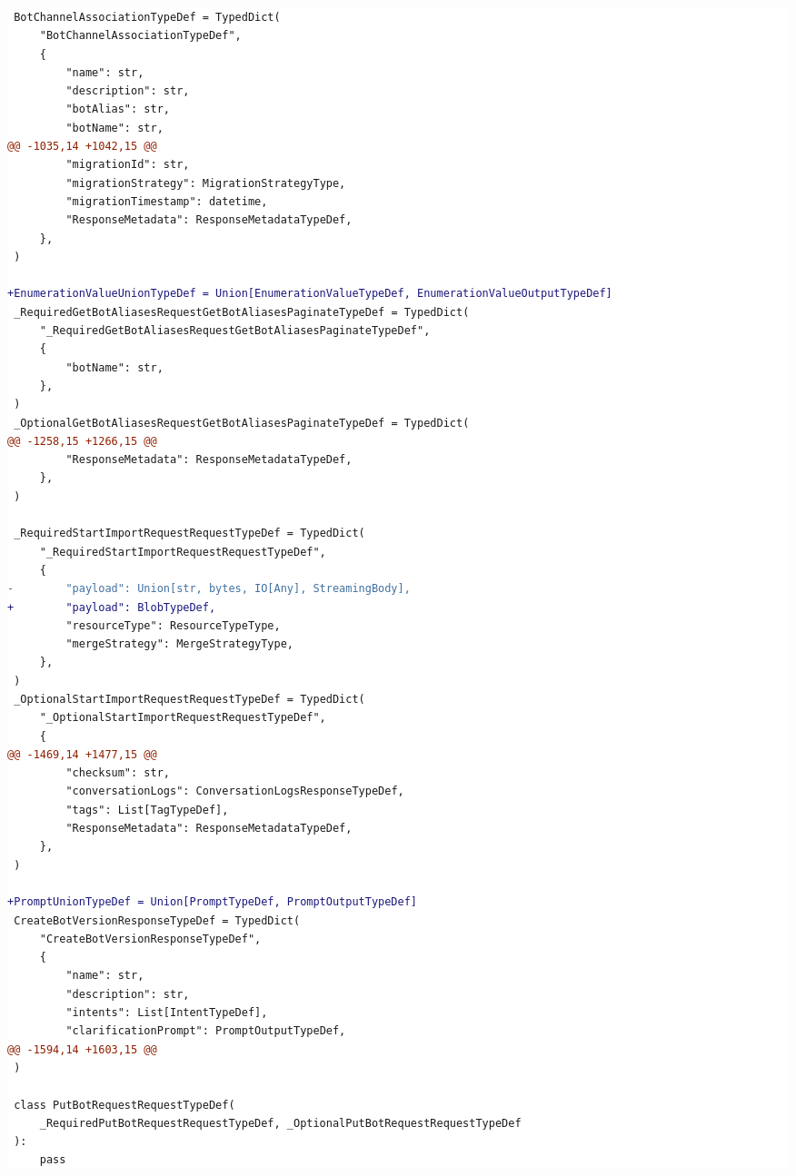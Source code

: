 ```diff
 BotChannelAssociationTypeDef = TypedDict(
     "BotChannelAssociationTypeDef",
     {
         "name": str,
         "description": str,
         "botAlias": str,
         "botName": str,
@@ -1035,14 +1042,15 @@
         "migrationId": str,
         "migrationStrategy": MigrationStrategyType,
         "migrationTimestamp": datetime,
         "ResponseMetadata": ResponseMetadataTypeDef,
     },
 )
 
+EnumerationValueUnionTypeDef = Union[EnumerationValueTypeDef, EnumerationValueOutputTypeDef]
 _RequiredGetBotAliasesRequestGetBotAliasesPaginateTypeDef = TypedDict(
     "_RequiredGetBotAliasesRequestGetBotAliasesPaginateTypeDef",
     {
         "botName": str,
     },
 )
 _OptionalGetBotAliasesRequestGetBotAliasesPaginateTypeDef = TypedDict(
@@ -1258,15 +1266,15 @@
         "ResponseMetadata": ResponseMetadataTypeDef,
     },
 )
 
 _RequiredStartImportRequestRequestTypeDef = TypedDict(
     "_RequiredStartImportRequestRequestTypeDef",
     {
-        "payload": Union[str, bytes, IO[Any], StreamingBody],
+        "payload": BlobTypeDef,
         "resourceType": ResourceTypeType,
         "mergeStrategy": MergeStrategyType,
     },
 )
 _OptionalStartImportRequestRequestTypeDef = TypedDict(
     "_OptionalStartImportRequestRequestTypeDef",
     {
@@ -1469,14 +1477,15 @@
         "checksum": str,
         "conversationLogs": ConversationLogsResponseTypeDef,
         "tags": List[TagTypeDef],
         "ResponseMetadata": ResponseMetadataTypeDef,
     },
 )
 
+PromptUnionTypeDef = Union[PromptTypeDef, PromptOutputTypeDef]
 CreateBotVersionResponseTypeDef = TypedDict(
     "CreateBotVersionResponseTypeDef",
     {
         "name": str,
         "description": str,
         "intents": List[IntentTypeDef],
         "clarificationPrompt": PromptOutputTypeDef,
@@ -1594,14 +1603,15 @@
 )
 
 class PutBotRequestRequestTypeDef(
     _RequiredPutBotRequestRequestTypeDef, _OptionalPutBotRequestRequestTypeDef
 ):
     pass
```